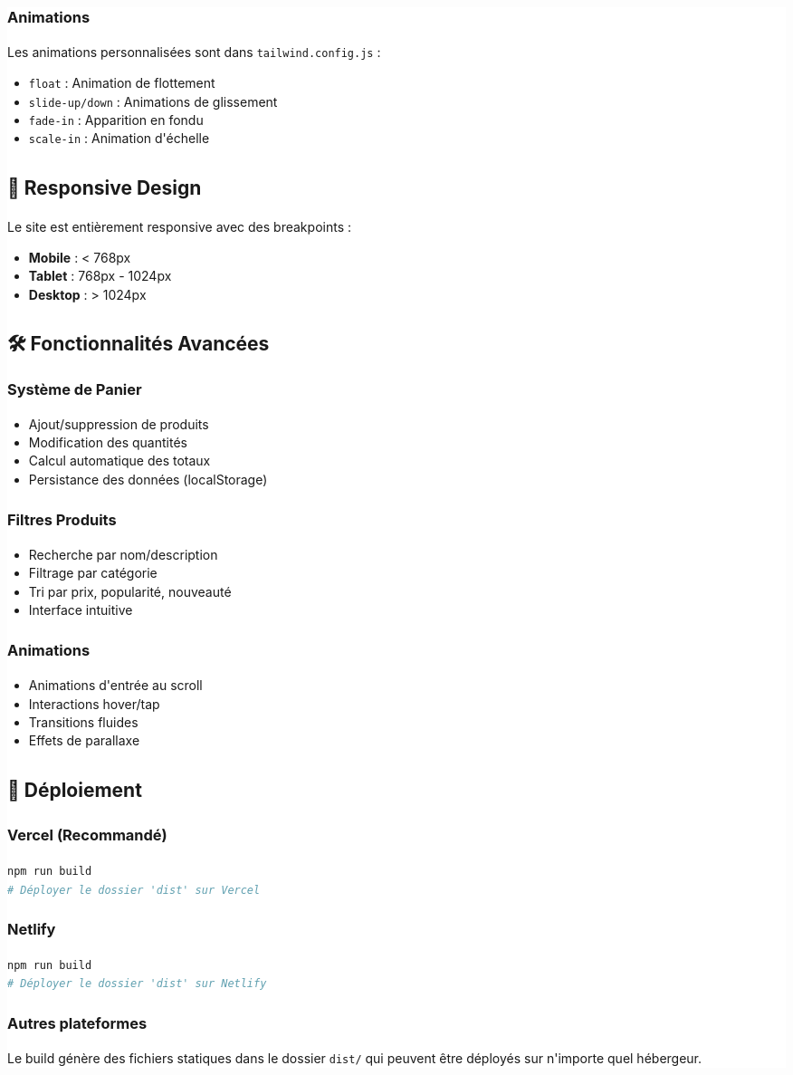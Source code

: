 ### Animations
Les animations personnalisées sont dans `tailwind.config.js` :
- `float` : Animation de flottement
- `slide-up/down` : Animations de glissement
- `fade-in` : Apparition en fondu
- `scale-in` : Animation d'échelle

## 📱 Responsive Design

Le site est entièrement responsive avec des breakpoints :
- **Mobile** : < 768px
- **Tablet** : 768px - 1024px
- **Desktop** : > 1024px

## 🛠️ Fonctionnalités Avancées

### Système de Panier
- Ajout/suppression de produits
- Modification des quantités
- Calcul automatique des totaux
- Persistance des données (localStorage)

### Filtres Produits
- Recherche par nom/description
- Filtrage par catégorie
- Tri par prix, popularité, nouveauté
- Interface intuitive

### Animations
- Animations d'entrée au scroll
- Interactions hover/tap
- Transitions fluides
- Effets de parallaxe

## 🚀 Déploiement

### Vercel (Recommandé)
```bash
npm run build
# Déployer le dossier 'dist' sur Vercel
```

### Netlify
```bash
npm run build
# Déployer le dossier 'dist' sur Netlify
```

### Autres plateformes
Le build génère des fichiers statiques dans le dossier `dist/` qui peuvent être déployés sur n'importe quel hébergeur.
